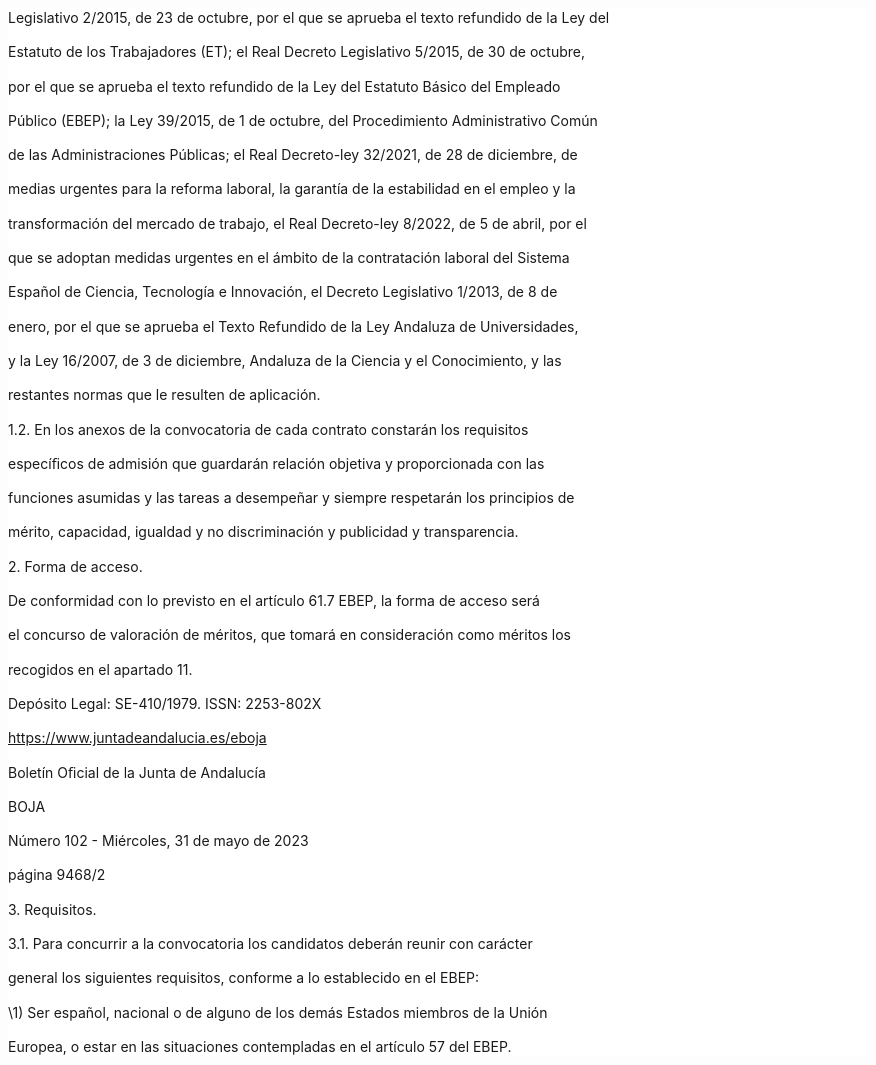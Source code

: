 Legislativo 2/2015, de 23 de octubre, por el que se aprueba el texto refundido de la Ley del

Estatuto de los Trabajadores (ET); el Real Decreto Legislativo 5/2015, de 30 de octubre,

por el que se aprueba el texto refundido de la Ley del Estatuto Básico del Empleado

Público (EBEP); la Ley 39/2015, de 1 de octubre, del Procedimiento Administrativo Común

de las Administraciones Públicas; el Real Decreto-ley 32/2021, de 28 de diciembre, de

medias urgentes para la reforma laboral, la garantía de la estabilidad en el empleo y la

transformación del mercado de trabajo, el Real Decreto-ley 8/2022, de 5 de abril, por el

que se adoptan medidas urgentes en el ámbito de la contratación laboral del Sistema

Español de Ciencia, Tecnología e Innovación, el Decreto Legislativo 1/2013, de 8 de

enero, por el que se aprueba el Texto Refundido de la Ley Andaluza de Universidades,

y la Ley 16/2007, de 3 de diciembre, Andaluza de la Ciencia y el Conocimiento, y las

restantes normas que le resulten de aplicación.

1\.2. En los anexos de la convocatoria de cada contrato constarán los requisitos

especíﬁcos de admisión que guardarán relación objetiva y proporcionada con las

funciones asumidas y las tareas a desempeñar y siempre respetarán los principios de

mérito, capacidad, igualdad y no discriminación y publicidad y transparencia.

2\. Forma de acceso.

De conformidad con lo previsto en el artículo 61.7 EBEP, la forma de acceso será

el concurso de valoración de méritos, que tomará en consideración como méritos los

recogidos en el apartado 11.

Depósito Legal: SE-410/1979. ISSN: 2253-802X

https://www.juntadeandalucia.es/eboja



<a name="br2"></a> 

Boletín Oﬁcial de la Junta de Andalucía

BOJA

Número 102 - Miércoles, 31 de mayo de 2023

página 9468/2

3\. Requisitos.

3\.1. Para concurrir a la convocatoria los candidatos deberán reunir con carácter

general los siguientes requisitos, conforme a lo establecido en el EBEP:

\1) Ser español, nacional o de alguno de los demás Estados miembros de la Unión

Europea, o estar en las situaciones contempladas en el artículo 57 del EBEP.
